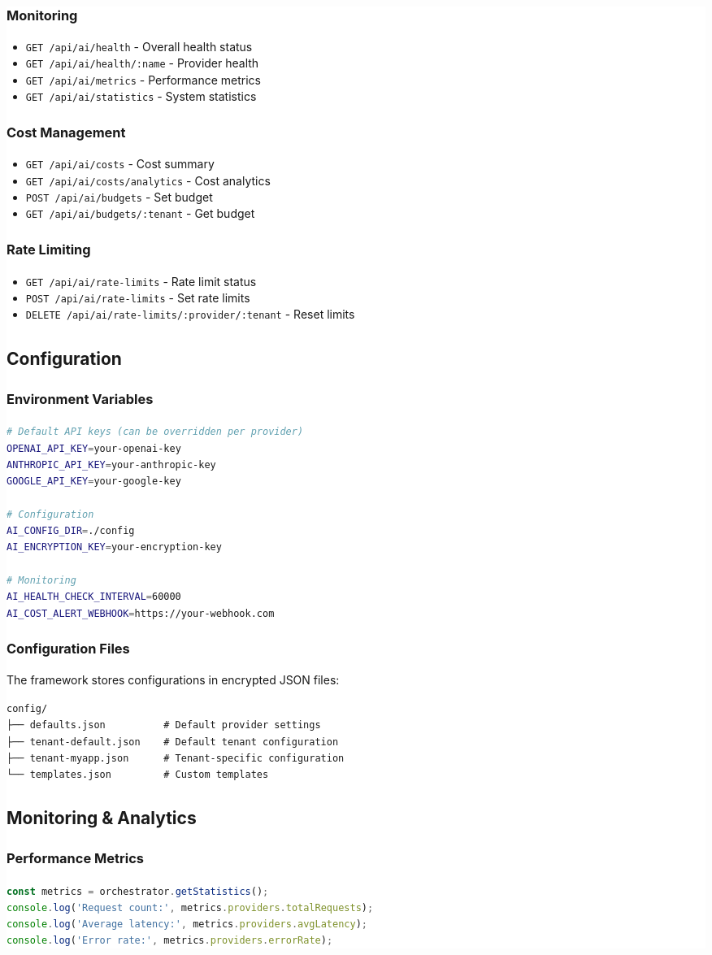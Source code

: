### Monitoring
- `GET /api/ai/health` - Overall health status
- `GET /api/ai/health/:name` - Provider health
- `GET /api/ai/metrics` - Performance metrics
- `GET /api/ai/statistics` - System statistics

### Cost Management
- `GET /api/ai/costs` - Cost summary
- `GET /api/ai/costs/analytics` - Cost analytics
- `POST /api/ai/budgets` - Set budget
- `GET /api/ai/budgets/:tenant` - Get budget

### Rate Limiting
- `GET /api/ai/rate-limits` - Rate limit status
- `POST /api/ai/rate-limits` - Set rate limits
- `DELETE /api/ai/rate-limits/:provider/:tenant` - Reset limits

## Configuration

### Environment Variables
```bash
# Default API keys (can be overridden per provider)
OPENAI_API_KEY=your-openai-key
ANTHROPIC_API_KEY=your-anthropic-key
GOOGLE_API_KEY=your-google-key

# Configuration
AI_CONFIG_DIR=./config
AI_ENCRYPTION_KEY=your-encryption-key

# Monitoring
AI_HEALTH_CHECK_INTERVAL=60000
AI_COST_ALERT_WEBHOOK=https://your-webhook.com
```

### Configuration Files
The framework stores configurations in encrypted JSON files:

```
config/
├── defaults.json          # Default provider settings
├── tenant-default.json    # Default tenant configuration
├── tenant-myapp.json      # Tenant-specific configuration
└── templates.json         # Custom templates
```

## Monitoring & Analytics

### Performance Metrics
```javascript
const metrics = orchestrator.getStatistics();
console.log('Request count:', metrics.providers.totalRequests);
console.log('Average latency:', metrics.providers.avgLatency);
console.log('Error rate:', metrics.providers.errorRate);
```
